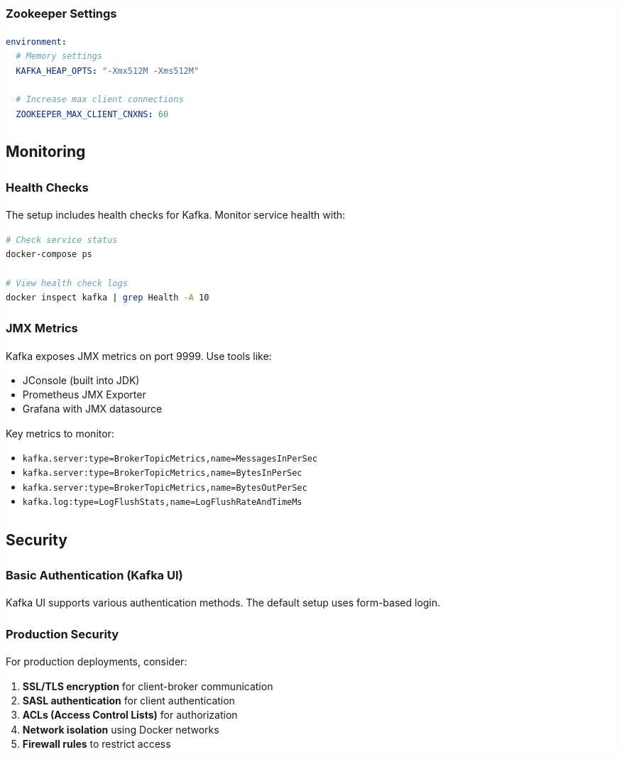 ### Zookeeper Settings

```yaml
environment:
  # Memory settings
  KAFKA_HEAP_OPTS: "-Xmx512M -Xms512M"

  # Increase max client connections
  ZOOKEEPER_MAX_CLIENT_CNXNS: 60
```

## Monitoring

### Health Checks

The setup includes health checks for Kafka. Monitor service health with:

```bash
# Check service status
docker-compose ps

# View health check logs
docker inspect kafka | grep Health -A 10
```

### JMX Metrics

Kafka exposes JMX metrics on port 9999. Use tools like:

- JConsole (built into JDK)
- Prometheus JMX Exporter
- Grafana with JMX datasource

Key metrics to monitor:

- `kafka.server:type=BrokerTopicMetrics,name=MessagesInPerSec`
- `kafka.server:type=BrokerTopicMetrics,name=BytesInPerSec`
- `kafka.server:type=BrokerTopicMetrics,name=BytesOutPerSec`
- `kafka.log:type=LogFlushStats,name=LogFlushRateAndTimeMs`

## Security

### Basic Authentication (Kafka UI)

Kafka UI supports various authentication methods. The default setup uses form-based login.

### Production Security

For production deployments, consider:

1. **SSL/TLS encryption** for client-broker communication
2. **SASL authentication** for client authentication
3. **ACLs (Access Control Lists)** for authorization
4. **Network isolation** using Docker networks
5. **Firewall rules** to restrict access
